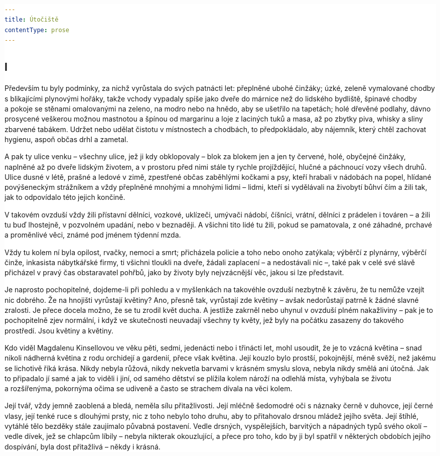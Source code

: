 ```yaml
---
title: Útočiště
contentType: prose
---
```


<section>

## I

Především tu byly podmínky, za nichž vyrůstala do svých patnácti let: přeplněné ubohé činžáky; úzké, zeleně vymalované chodby s blikajícími plynovými hořáky, takže vchody vypadaly spíše jako dveře do márnice než do lidského bydliště, špinavé chodby a pokoje se stěnami omalovanými na zeleno, na modro nebo na hnědo, aby se ušetřilo na tapetách; holé dřevěné podlahy, dávno prosycené veškerou možnou mastnotou a špínou od margarinu a loje z laciných tuků a masa, až po zbytky piva, whisky a sliny zbarvené tabákem. Udržet nebo udělat čistotu v místnostech a chodbách, to předpokládalo, aby nájemník, který chtěl zachovat hygienu, aspoň občas drhl a zametal.

A pak ty ulice venku – všechny ulice, jež ji kdy obklopovaly – blok za blokem jen a jen ty červené, holé, obyčejné činžáky, naplněné až po dveře lidským životem, a v prostoru před nimi stále ty rychle projíždějící, hlučné a páchnoucí vozy všech druhů. Ulice dusné v létě, prašné a ledové v zimě, zpestřené občas zaběhlými kočkami a psy, kteří hrabali v nádobách na popel, hlídané povýšeneckým strážníkem a vždy přeplněné mnohými a mnohými lidmi – lidmi, kteří si vydělávali na živobytí bůhví čím a žili tak, jak to odpovídalo této jejich končině.

V takovém ovzduší vždy žili přístavní dělníci, vozkové, uklízeči, umývači nádobí, číšníci, vrátní, dělníci z prádelen i továren – a žili tu buď lhostejně, v pozvolném upadání, nebo v beznaději. A všichni tito lidé tu žili, pokud se pamatovala, z oné záhadné, prchavé a proměnlivé věci, známé pod jménem týdenní mzda.

Vždy tu kolem ní byla opilost, rvačky, nemoci a smrt; přicházela policie a toho nebo onoho zatýkala; výběrčí z plynárny, výběrčí činže, inkasista nábytkářské firmy, ti všichni tloukli na dveře, žádali zaplacení – a nedostávali nic –, také pak v celé své slávě přicházel v pravý čas obstaravatel pohřbů, jako by životy byly nejvzácnější věc, jakou si lze představit.

Je naprosto pochopitelné, dojdeme-li při pohledu a v myšlenkách na takovéhle ovzduší nezbytně k závěru, že tu nemůže vzejít nic dobrého. Že na hnojišti vyrůstají květiny? Ano, přesně tak, vyrůstají zde květiny – avšak nedorůstají patrně k žádné slavné zralosti. Je přece docela možno, že se tu zrodil květ ducha. A jestliže zakrněl nebo uhynul v ovzduší plném nakažliviny – pak je to pochopitelně zjev normální, i když ve skutečnosti neuvadají všechny ty květy, jež byly na počátku zasazeny do takového prostředí. Jsou květiny a květiny.

Kdo viděl Magdalenu Kinsellovou ve věku pěti, sedmi, jedenácti nebo i třinácti let, mohl usoudit, že je to vzácná květina – snad nikoli nádherná květina z rodu orchidejí a gardenií, přece však květina. Její kouzlo bylo prostší, pokojnější, méně svěží, než jakému se lichotivě říká krása. Nikdy nebyla růžová, nikdy nekvetla barvami v krásném smyslu slova, nebyla nikdy smělá ani útočná. Jak to připadalo jí samé a jak to viděli i jiní, od samého dětství se plížila kolem nároží na odlehlá místa, vyhýbala se životu a rozšířenýma, pokornýma očima se udiveně a často se strachem dívala na věci kolem.

Její tvář, vždy jemně zaoblená a bledá, neměla sílu přitažlivosti. Její mléčně šedomodré oči s náznaky černě v duhovce, její černé vlasy, její tenké ruce s dlouhými prsty, nic z toho nebylo toho druhu, aby to přitahovalo drsnou mládež jejího světa. Její štíhlé, vytáhlé tělo bezděky stále zaujímalo půvabná postavení. Vedle drsných, vyspělejších, barvitých a nápadných typů svého okolí – vedle dívek, jež se chlapcům líbily – nebyla nikterak okouzlující, a přece pro toho, kdo by ji byl spatřil v některých obdobích jejího dospívání, byla dost přitažlivá – někdy i krásná.
